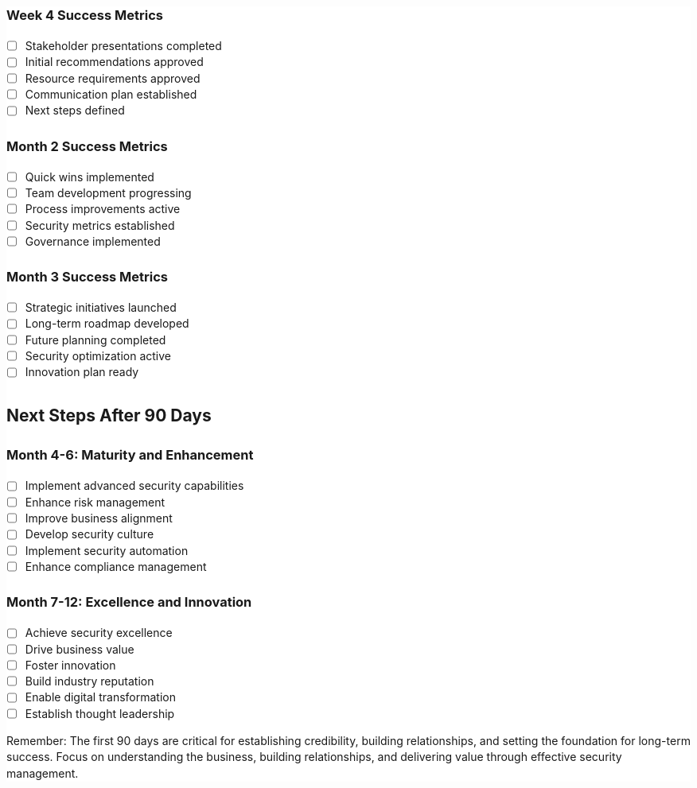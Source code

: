 ### Week 4 Success Metrics
- [ ] Stakeholder presentations completed
- [ ] Initial recommendations approved
- [ ] Resource requirements approved
- [ ] Communication plan established
- [ ] Next steps defined

### Month 2 Success Metrics
- [ ] Quick wins implemented
- [ ] Team development progressing
- [ ] Process improvements active
- [ ] Security metrics established
- [ ] Governance implemented

### Month 3 Success Metrics
- [ ] Strategic initiatives launched
- [ ] Long-term roadmap developed
- [ ] Future planning completed
- [ ] Security optimization active
- [ ] Innovation plan ready

## Next Steps After 90 Days

### Month 4-6: Maturity and Enhancement
- [ ] Implement advanced security capabilities
- [ ] Enhance risk management
- [ ] Improve business alignment
- [ ] Develop security culture
- [ ] Implement security automation
- [ ] Enhance compliance management

### Month 7-12: Excellence and Innovation
- [ ] Achieve security excellence
- [ ] Drive business value
- [ ] Foster innovation
- [ ] Build industry reputation
- [ ] Enable digital transformation
- [ ] Establish thought leadership

Remember: The first 90 days are critical for establishing credibility, building relationships, and setting the foundation for long-term success. Focus on understanding the business, building relationships, and delivering value through effective security management.
